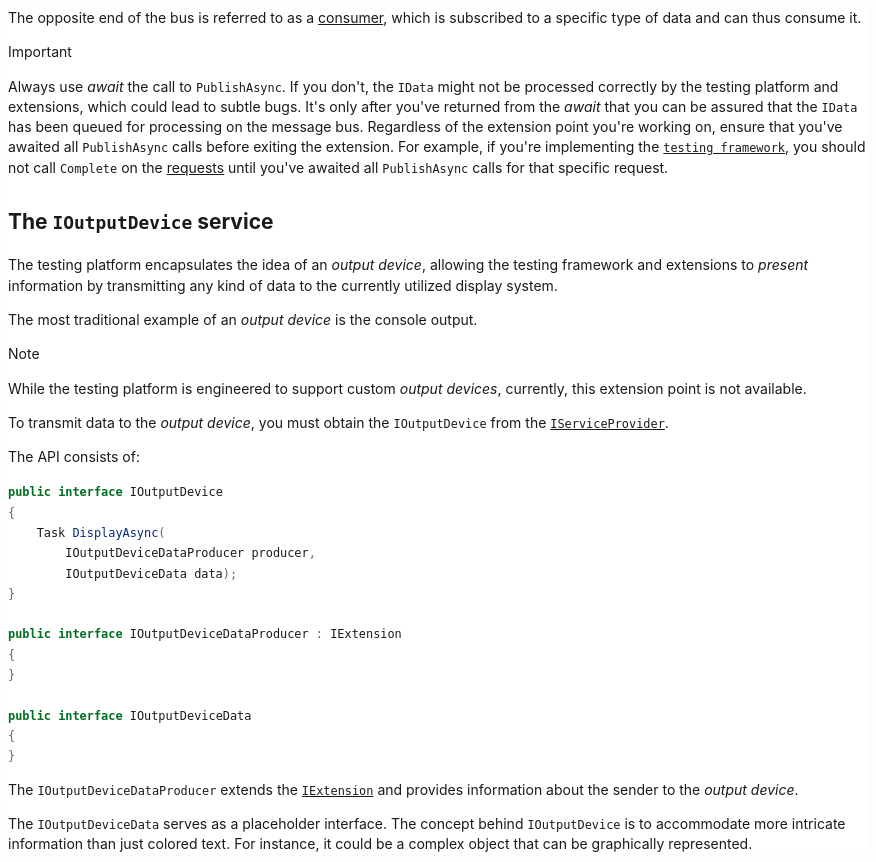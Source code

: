 The opposite end of the bus is referred to as a [consumer](./microsoft-testing-platform-architecture-extensions.md#the-idataconsumer-extensions), which is subscribed to a specific type of data and can thus consume it.

> [!IMPORTANT]
> Always use *await* the call to `PublishAsync`. If you don't, the `IData` might not be processed correctly by the testing platform and extensions, which could lead to subtle bugs. It's only after you've returned from the *await* that you can be assured that the `IData` has been queued for processing on the message bus. Regardless of the extension point you're working on, ensure that you've awaited all `PublishAsync` calls before exiting the extension. For example, if you're implementing the [`testing framework`](./microsoft-testing-platform-architecture-extensions.md#create-a-testing-framework), you should not call `Complete` on the [requests](./microsoft-testing-platform-architecture-extensions.md#handling-requests) until you've awaited all `PublishAsync` calls for that specific request.

## The `IOutputDevice` service

The testing platform encapsulates the idea of an *output device*, allowing the testing framework and extensions to *present* information by transmitting any kind of data to the currently utilized display system.

The most traditional example of an *output device* is the console output.

> [!NOTE]
> While the testing platform is engineered to support custom *output devices*, currently, this extension point is not available.

To transmit data to the *output device*, you must obtain the `IOutputDevice` from the [`IServiceProvider`](#microsofttestingplatform-services).

The API consists of:

```csharp
public interface IOutputDevice
{
    Task DisplayAsync(
        IOutputDeviceDataProducer producer, 
        IOutputDeviceData data);
}

public interface IOutputDeviceDataProducer : IExtension
{
}

public interface IOutputDeviceData
{
}
```

The `IOutputDeviceDataProducer` extends the [`IExtension`](./microsoft-testing-platform-architecture-extensions.md#the-iextension-interface) and provides information about the sender to the *output device*.

The `IOutputDeviceData` serves as a placeholder interface. The concept behind `IOutputDevice` is to accommodate more intricate information than just colored text. For instance, it could be a complex object that can be graphically represented.
